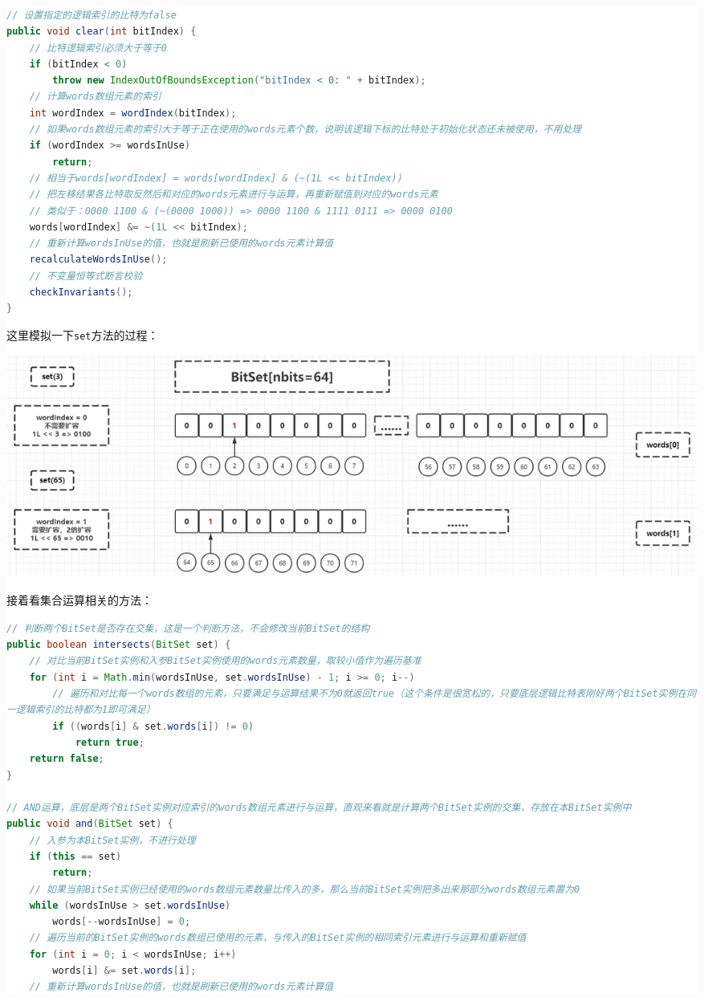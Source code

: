 ```java
// 设置指定的逻辑索引的比特为false
public void clear(int bitIndex) {
    // 比特逻辑索引必须大于等于0
    if (bitIndex < 0)
        throw new IndexOutOfBoundsException("bitIndex < 0: " + bitIndex);
    // 计算words数组元素的索引
    int wordIndex = wordIndex(bitIndex);
    // 如果words数组元素的索引大于等于正在使用的words元素个数，说明该逻辑下标的比特处于初始化状态还未被使用，不用处理
    if (wordIndex >= wordsInUse)
        return;
    // 相当于words[wordIndex] = words[wordIndex] & (~(1L << bitIndex))
    // 把左移结果各比特取反然后和对应的words元素进行与运算，再重新赋值到对应的words元素
    // 类似于：0000 1100 & (~(0000 1000)) => 0000 1100 & 1111 0111 => 0000 0100
    words[wordIndex] &= ~(1L << bitIndex);
    // 重新计算wordsInUse的值，也就是刷新已使用的words元素计算值
    recalculateWordsInUse();
    // 不变量恒等式断言校验
    checkInvariants();
}
```

这里模拟一下`set`方法的过程：

![img_6.png](imgs/1007.png)

接着看集合运算相关的方法：

```java
// 判断两个BitSet是否存在交集，这是一个判断方法，不会修改当前BitSet的结构
public boolean intersects(BitSet set) {
    // 对比当前BitSet实例和入参BitSet实例使用的words元素数量，取较小值作为遍历基准
    for (int i = Math.min(wordsInUse, set.wordsInUse) - 1; i >= 0; i--)
        // 遍历和对比每一个words数组的元素，只要满足与运算结果不为0就返回true（这个条件是很宽松的，只要底层逻辑比特表刚好两个BitSet实例在同一逻辑索引的比特都为1即可满足）
        if ((words[i] & set.words[i]) != 0)
            return true;
    return false;
}

// AND运算，底层是两个BitSet实例对应索引的words数组元素进行与运算，直观来看就是计算两个BitSet实例的交集，存放在本BitSet实例中
public void and(BitSet set) {
    // 入参为本BitSet实例，不进行处理
    if (this == set)
        return;
    // 如果当前BitSet实例已经使用的words数组元素数量比传入的多，那么当前BitSet实例把多出来那部分words数组元素置为0
    while (wordsInUse > set.wordsInUse)
        words[--wordsInUse] = 0;
    // 遍历当前的BitSet实例的words数组已使用的元素，与传入的BitSet实例的相同索引元素进行与运算和重新赋值
    for (int i = 0; i < wordsInUse; i++)
        words[i] &= set.words[i];
    // 重新计算wordsInUse的值，也就是刷新已使用的words元素计算值
```